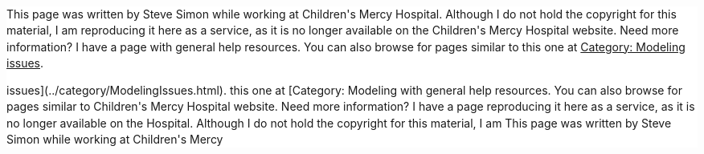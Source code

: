 This page was written by Steve Simon while working at Children\'s Mercy
Hospital. Although I do not hold the copyright for this material, I am
reproducing it here as a service, as it is no longer available on the
Children\'s Mercy Hospital website. Need more information? I have a page
with general help resources. You can also browse for pages similar to
this one at [Category: Modeling
issues](../category/ModelingIssues.html).

issues](../category/ModelingIssues.html).
this one at [Category: Modeling
with general help resources. You can also browse for pages similar to
Children\'s Mercy Hospital website. Need more information? I have a page
reproducing it here as a service, as it is no longer available on the
Hospital. Although I do not hold the copyright for this material, I am
This page was written by Steve Simon while working at Children\'s Mercy



